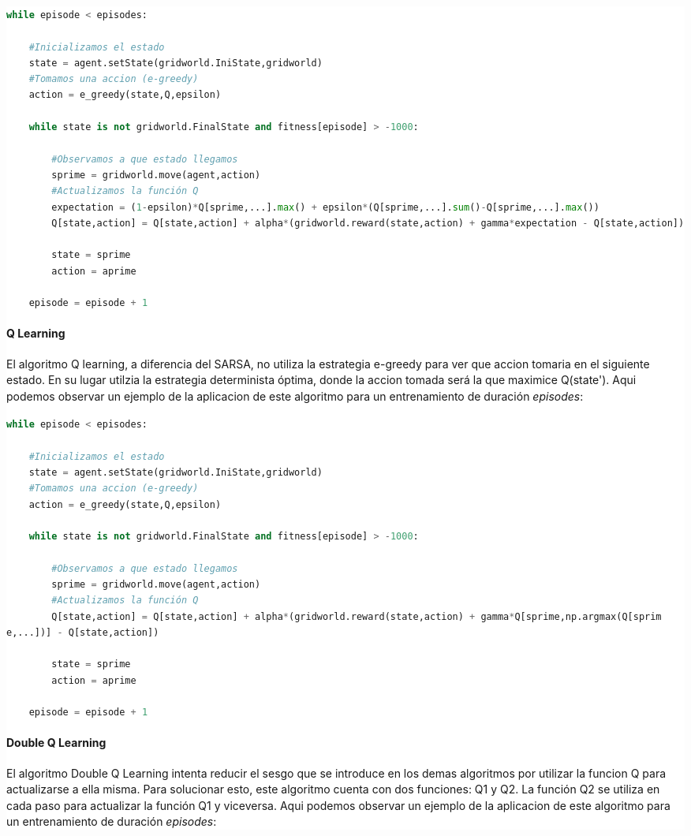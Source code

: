 ```python
while episode < episodes: 

    #Inicializamos el estado
    state = agent.setState(gridworld.IniState,gridworld)  
    #Tomamos una accion (e-greedy) 
    action = e_greedy(state,Q,epsilon)   
    
    while state is not gridworld.FinalState and fitness[episode] > -1000:

        #Observamos a que estado llegamos
        sprime = gridworld.move(agent,action)
        #Actualizamos la función Q
        expectation = (1-epsilon)*Q[sprime,...].max() + epsilon*(Q[sprime,...].sum()-Q[sprime,...].max()) 
        Q[state,action] = Q[state,action] + alpha*(gridworld.reward(state,action) + gamma*expectation - Q[state,action])
        
        state = sprime
        action = aprime  

    episode = episode + 1
```
#### Q Learning
El algoritmo Q learning, a diferencia del SARSA, no utiliza la estrategia e-greedy para ver que accion tomaria en el siguiente estado. En su lugar utilzia la estrategia determinista óptima, donde la accion tomada será la que maximice Q(state').
Aqui podemos observar un ejemplo de la aplicacion de este algoritmo para un entrenamiento de duración *episodes*:
```python
while episode < episodes: 

    #Inicializamos el estado
    state = agent.setState(gridworld.IniState,gridworld)  
    #Tomamos una accion (e-greedy) 
    action = e_greedy(state,Q,epsilon)   
    
    while state is not gridworld.FinalState and fitness[episode] > -1000:

        #Observamos a que estado llegamos
        sprime = gridworld.move(agent,action)
        #Actualizamos la función Q
        Q[state,action] = Q[state,action] + alpha*(gridworld.reward(state,action) + gamma*Q[sprime,np.argmax(Q[sprime,...])] - Q[state,action])
        
        state = sprime
        action = aprime  

    episode = episode + 1
```
#### Double Q Learning
El algoritmo Double Q Learning intenta reducir el sesgo que se introduce en los demas algoritmos por utilizar la funcion Q para actualizarse a ella misma. Para solucionar esto, este algoritmo cuenta con dos funciones: Q1 y Q2. La función Q2 se utiliza en cada paso para actualizar la función Q1 y viceversa.
Aqui podemos observar un ejemplo de la aplicacion de este algoritmo para un entrenamiento de duración *episodes*:

